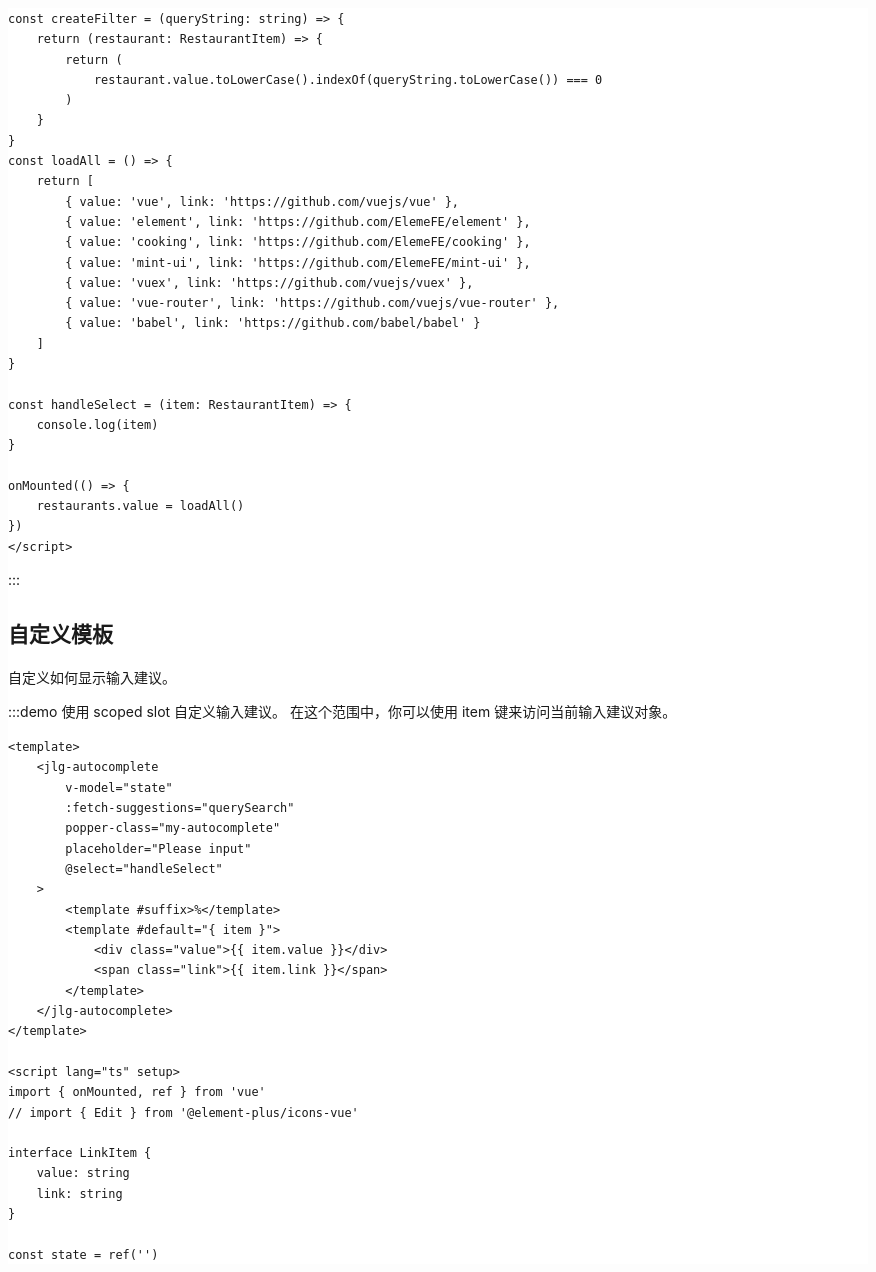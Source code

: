 ```vue
const createFilter = (queryString: string) => {
	return (restaurant: RestaurantItem) => {
		return (
			restaurant.value.toLowerCase().indexOf(queryString.toLowerCase()) === 0
		)
	}
}
const loadAll = () => {
	return [
		{ value: 'vue', link: 'https://github.com/vuejs/vue' },
		{ value: 'element', link: 'https://github.com/ElemeFE/element' },
		{ value: 'cooking', link: 'https://github.com/ElemeFE/cooking' },
		{ value: 'mint-ui', link: 'https://github.com/ElemeFE/mint-ui' },
		{ value: 'vuex', link: 'https://github.com/vuejs/vuex' },
		{ value: 'vue-router', link: 'https://github.com/vuejs/vue-router' },
		{ value: 'babel', link: 'https://github.com/babel/babel' }
	]
}

const handleSelect = (item: RestaurantItem) => {
	console.log(item)
}

onMounted(() => {
	restaurants.value = loadAll()
})
</script>
```

:::

## 自定义模板

自定义如何显示输入建议。

:::demo 使用 scoped slot 自定义输入建议。 在这个范围中，你可以使用 item 键来访问当前输入建议对象。

```vue
<template>
	<jlg-autocomplete
		v-model="state"
		:fetch-suggestions="querySearch"
		popper-class="my-autocomplete"
		placeholder="Please input"
		@select="handleSelect"
	>
		<template #suffix>%</template>
		<template #default="{ item }">
			<div class="value">{{ item.value }}</div>
			<span class="link">{{ item.link }}</span>
		</template>
	</jlg-autocomplete>
</template>

<script lang="ts" setup>
import { onMounted, ref } from 'vue'
// import { Edit } from '@element-plus/icons-vue'

interface LinkItem {
	value: string
	link: string
}

const state = ref('')
```